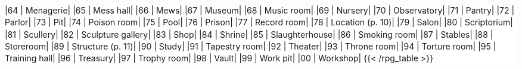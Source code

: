 |64 | Menagerie|
|65 | Mess hall|
|66 | Mews|
|67 | Museum|
|68 | Music room|
|69 | Nursery|
|70 | Observatory|
|71 | Pantry|
|72 | Parlor|
|73 | Pit|
|74 | Poison room|
|75 | Pool|
|76 | Prison|
|77 | Record room|
|78 | Location (p. 10)|
|79 | Salon|
|80 | Scriptorium|
|81 | Scullery|
|82 | Sculpture gallery|
|83 | Shop|
|84 | Shrine|
|85 | Slaughterhouse|
|86 | Smoking room|
|87 | Stables|
|88 | Storeroom|
|89 | Structure (p. 11)|
|90 | Study|
|91 | Tapestry room|
|92 | Theater|
|93 | Throne room|
|94 | Torture room|
|95 | Training hall|
|96 | Treasury|
|97 | Trophy room|
|98 | Vault|
|99 | Work pit|
|00 | Workshop|
{{< /rpg_table >}}